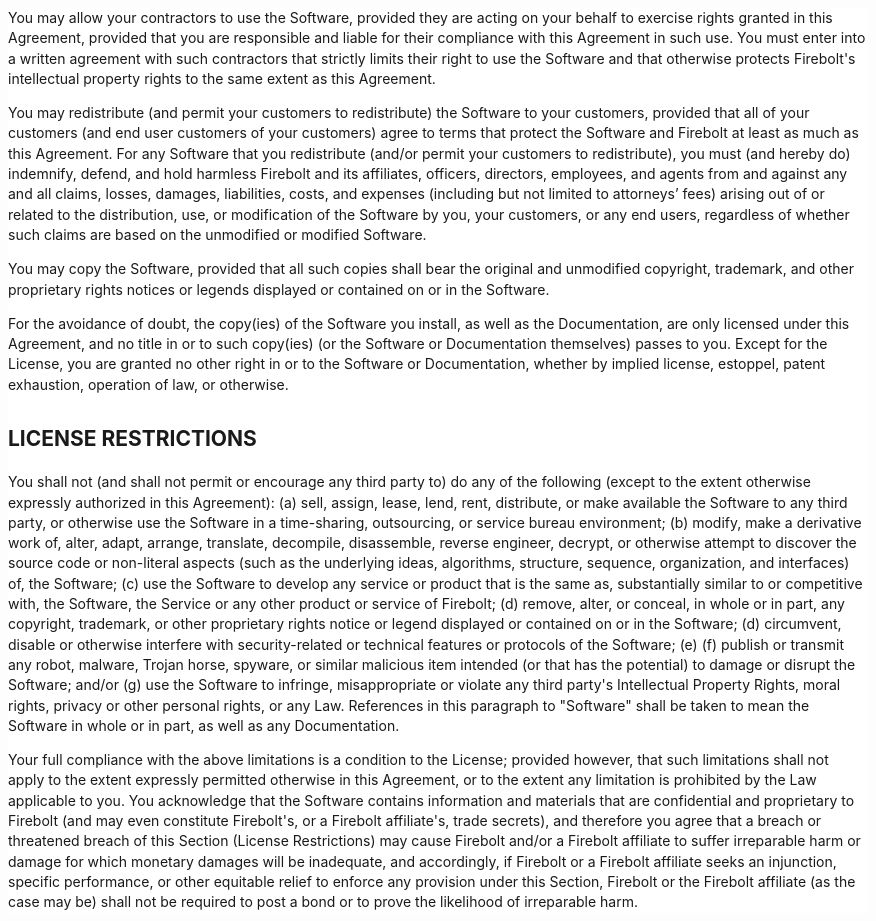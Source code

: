 You may allow your contractors to use the Software, provided they are acting on your behalf to exercise rights granted in this Agreement, provided that you are responsible and liable for their compliance with this Agreement in such use. You must enter into a written agreement with such contractors that strictly limits their right to use the Software and that otherwise protects Firebolt's intellectual property rights to the same extent as this Agreement.  

You may redistribute (and permit your customers to redistribute) the Software to your customers, provided that all of your customers (and end user customers of your customers) agree to terms that protect the Software and Firebolt at least as much as this Agreement. For any Software that you redistribute (and/or permit your customers to redistribute), you must (and hereby do) indemnify, defend, and hold harmless Firebolt and its affiliates, officers, directors, employees, and agents from and against any and all claims, losses, damages, liabilities, costs, and expenses (including but not limited to attorneys’ fees) arising out of or related to the distribution, use, or modification of the Software by you, your customers, or any end users, regardless of whether such claims are based on the unmodified or modified Software.

You may copy the Software, provided that all such copies shall bear the original and unmodified copyright, trademark, and other proprietary rights notices or legends displayed or contained on or in the Software.

For the avoidance of doubt, the copy(ies) of the Software you install, as well as the Documentation, are only licensed under this Agreement, and no title in or to such copy(ies) (or the Software or Documentation themselves) passes to you. Except for the License, you are granted no other right in or to the Software or Documentation, whether by implied license, estoppel, patent exhaustion, operation of law, or otherwise. 

## LICENSE RESTRICTIONS

You shall not (and shall not permit or encourage any third party to) do any of the following (except to the extent otherwise expressly authorized in this Agreement): (a) sell, assign, lease, lend, rent, distribute, or make available the Software to any third party, or otherwise use the Software in a time-sharing, outsourcing, or service bureau environment; (b) modify, make a derivative work of, alter, adapt, arrange, translate, decompile, disassemble, reverse engineer, decrypt, or otherwise attempt to discover the source code or non-literal aspects (such as the underlying ideas, algorithms, structure, sequence, organization, and interfaces) of, the Software; (c) use the Software to develop any service or product that is the same as, substantially similar to or competitive with, the Software, the Service or any other product or service of Firebolt; (d) remove, alter, or conceal, in whole or in part, any copyright, trademark, or other proprietary rights notice or legend displayed or contained on or in the Software; (d) circumvent, disable or otherwise interfere with security-related or technical features or protocols of the Software; (e) (f) publish or transmit any robot, malware, Trojan horse, spyware, or similar malicious item intended (or that has the potential) to damage or disrupt the Software; and/or (g) use the Software to infringe, misappropriate or violate any third party's Intellectual Property Rights, moral rights, privacy or other personal rights, or any Law. References in this paragraph to "Software" shall be taken to mean the Software in whole or in part, as well as any Documentation.

Your full compliance with the above limitations is a condition to the License; provided however, that such limitations shall not apply to the extent expressly permitted otherwise in this Agreement, or to the extent any limitation is prohibited by the Law applicable to you. You acknowledge that the Software contains information and materials that are confidential and proprietary to Firebolt (and may even constitute Firebolt's, or a Firebolt affiliate's, trade secrets), and therefore you agree that a breach or threatened breach of this Section (License Restrictions) may cause Firebolt and/or a Firebolt affiliate to suffer irreparable harm or damage for which monetary damages will be inadequate, and accordingly, if Firebolt or a Firebolt affiliate seeks an injunction, specific performance, or other equitable relief to enforce any provision under this Section, Firebolt or the Firebolt affiliate (as the case may be) shall not be required to post a bond or to prove the likelihood of irreparable harm.
